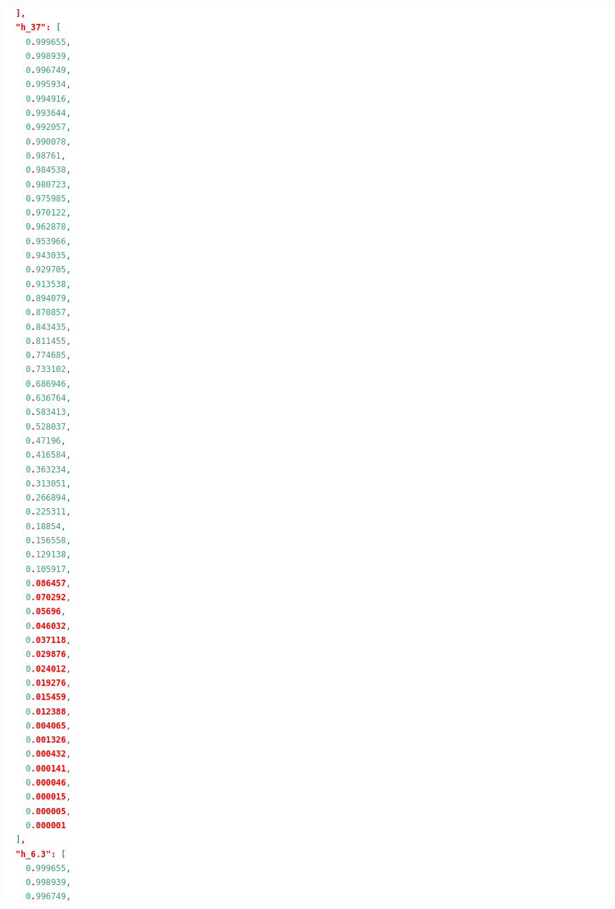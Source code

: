 ```json
  ],
  "h_37": [
    0.999655,
    0.998939,
    0.996749,
    0.995934,
    0.994916,
    0.993644,
    0.992057,
    0.990078,
    0.98761,
    0.984538,
    0.980723,
    0.975985,
    0.970122,
    0.962878,
    0.953966,
    0.943035,
    0.929705,
    0.913538,
    0.894079,
    0.870857,
    0.843435,
    0.811455,
    0.774685,
    0.733102,
    0.686946,
    0.636764,
    0.583413,
    0.528037,
    0.47196,
    0.416584,
    0.363234,
    0.313051,
    0.266894,
    0.225311,
    0.18854,
    0.156558,
    0.129138,
    0.105917,
    0.086457,
    0.070292,
    0.05696,
    0.046032,
    0.037118,
    0.029876,
    0.024012,
    0.019276,
    0.015459,
    0.012388,
    0.004065,
    0.001326,
    0.000432,
    0.000141,
    0.000046,
    0.000015,
    0.000005,
    0.000001
  ],
  "h_6.3": [
    0.999655,
    0.998939,
    0.996749,
```